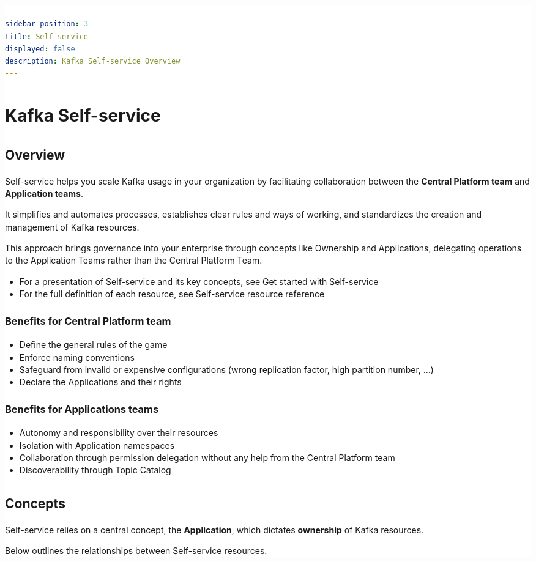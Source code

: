 ```yaml
---
sidebar_position: 3
title: Self-service
displayed: false
description: Kafka Self-service Overview
---
```


# Kafka Self-service

## Overview

Self-service helps you scale Kafka usage in your organization by facilitating collaboration between the **Central Platform team** and **Application teams**.  

It simplifies and automates processes, establishes clear rules and ways of working, and standardizes the creation and management of Kafka resources.  

This approach brings governance into your enterprise through concepts like Ownership and Applications, delegating operations to the Application Teams rather than the Central Platform Team.

- For a presentation of Self-service and its key concepts, see [Get started with Self-service](/platform/guides/self-service-quickstart)
- For the full definition of each resource, see [Self-service resource reference](/platform/reference/resource-reference/self-service/)

### Benefits for Central Platform team

- Define the general rules of the game
- Enforce naming conventions
- Safeguard from invalid or expensive configurations (wrong replication factor, high partition number, ...)
- Declare the Applications and their rights

### Benefits for Applications teams

- Autonomy and responsibility over their resources
- Isolation with Application namespaces
- Collaboration through permission delegation without any help from the Central Platform team
- Discoverability through Topic Catalog

## Concepts

Self-service relies on a central concept, the **Application**, which dictates **ownership** of Kafka resources.

Below outlines the relationships between [Self-service resources](/platform/reference/resource-reference/self-service).
